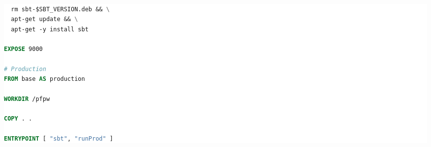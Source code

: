 ```dockerfile
  rm sbt-$SBT_VERSION.deb && \
  apt-get update && \
  apt-get -y install sbt

EXPOSE 9000

# Production
FROM base AS production

WORKDIR /pfpw

COPY . .

ENTRYPOINT [ "sbt", "runProd" ]
```
